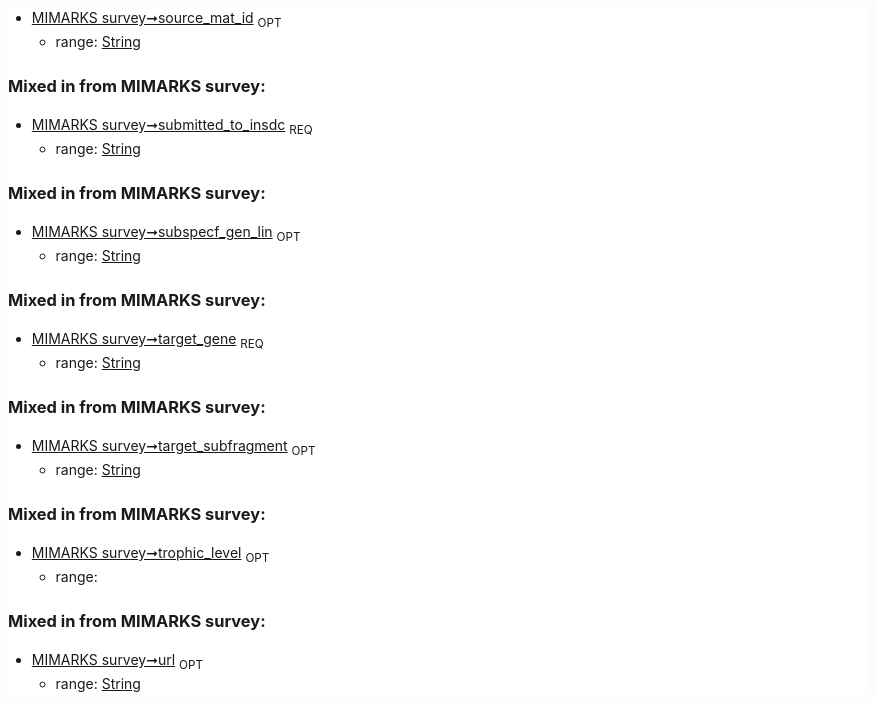  * [MIMARKS survey➞source_mat_id](MIMARKS_survey_source_mat_id.md)  <sub>OPT</sub>
     * range: [String](types/String.md)

### Mixed in from MIMARKS survey:

 * [MIMARKS survey➞submitted_to_insdc](MIMARKS_survey_submitted_to_insdc.md)  <sub>REQ</sub>
     * range: [String](types/String.md)

### Mixed in from MIMARKS survey:

 * [MIMARKS survey➞subspecf_gen_lin](MIMARKS_survey_subspecf_gen_lin.md)  <sub>OPT</sub>
     * range: [String](types/String.md)

### Mixed in from MIMARKS survey:

 * [MIMARKS survey➞target_gene](MIMARKS_survey_target_gene.md)  <sub>REQ</sub>
     * range: [String](types/String.md)

### Mixed in from MIMARKS survey:

 * [MIMARKS survey➞target_subfragment](MIMARKS_survey_target_subfragment.md)  <sub>OPT</sub>
     * range: [String](types/String.md)

### Mixed in from MIMARKS survey:

 * [MIMARKS survey➞trophic_level](MIMARKS_survey_trophic_level.md)  <sub>OPT</sub>
     * range: 

### Mixed in from MIMARKS survey:

 * [MIMARKS survey➞url](MIMARKS_survey_url.md)  <sub>OPT</sub>
     * range: [String](types/String.md)

